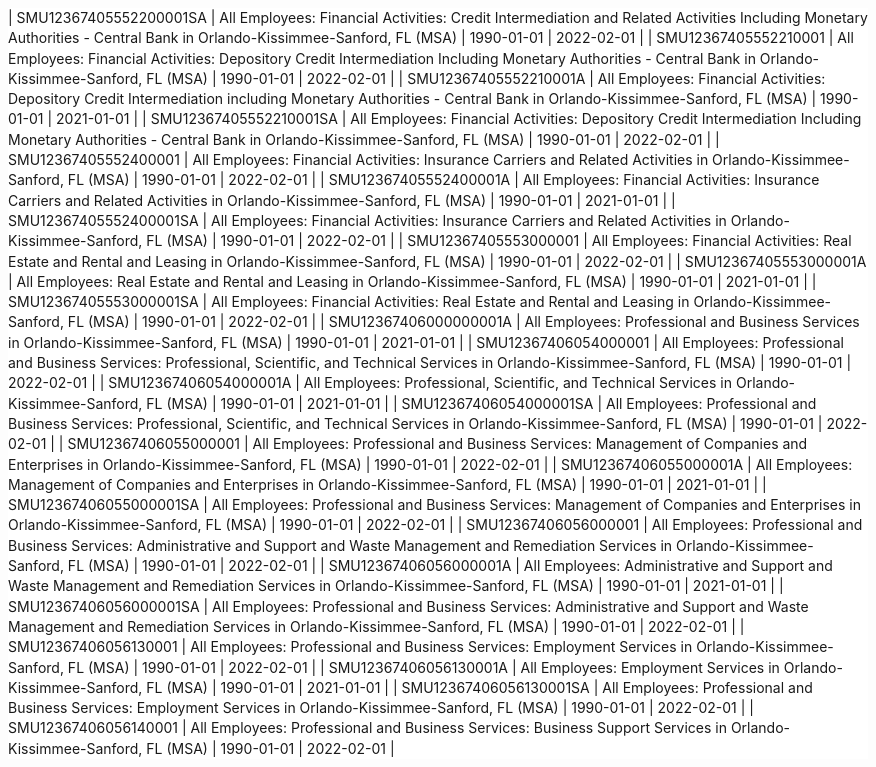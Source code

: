 | SMU12367405552200001SA    | All Employees: Financial Activities: Credit Intermediation and Related Activities Including Monetary Authorities - Central Bank in Orlando-Kissimmee-Sanford, FL (MSA) | 1990-01-01          | 2022-02-01        |
| SMU12367405552210001      | All Employees: Financial Activities: Depository Credit Intermediation Including Monetary Authorities - Central Bank in Orlando-Kissimmee-Sanford, FL (MSA)             | 1990-01-01          | 2022-02-01        |
| SMU12367405552210001A     | All Employees: Financial Activities: Depository Credit Intermediation including Monetary Authorities - Central Bank in Orlando-Kissimmee-Sanford, FL (MSA)             | 1990-01-01          | 2021-01-01        |
| SMU12367405552210001SA    | All Employees: Financial Activities: Depository Credit Intermediation Including Monetary Authorities - Central Bank in Orlando-Kissimmee-Sanford, FL (MSA)             | 1990-01-01          | 2022-02-01        |
| SMU12367405552400001      | All Employees: Financial Activities: Insurance Carriers and Related Activities in Orlando-Kissimmee-Sanford, FL (MSA)                                                  | 1990-01-01          | 2022-02-01        |
| SMU12367405552400001A     | All Employees: Financial Activities: Insurance Carriers and Related Activities in Orlando-Kissimmee-Sanford, FL (MSA)                                                  | 1990-01-01          | 2021-01-01        |
| SMU12367405552400001SA    | All Employees: Financial Activities: Insurance Carriers and Related Activities in Orlando-Kissimmee-Sanford, FL (MSA)                                                  | 1990-01-01          | 2022-02-01        |
| SMU12367405553000001      | All Employees: Financial Activities: Real Estate and Rental and Leasing in Orlando-Kissimmee-Sanford, FL (MSA)                                                         | 1990-01-01          | 2022-02-01        |
| SMU12367405553000001A     | All Employees: Real Estate and Rental and Leasing in Orlando-Kissimmee-Sanford, FL (MSA)                                                                               | 1990-01-01          | 2021-01-01        |
| SMU12367405553000001SA    | All Employees: Financial Activities: Real Estate and Rental and Leasing in Orlando-Kissimmee-Sanford, FL (MSA)                                                         | 1990-01-01          | 2022-02-01        |
| SMU12367406000000001A     | All Employees: Professional and Business Services in Orlando-Kissimmee-Sanford, FL (MSA)                                                                               | 1990-01-01          | 2021-01-01        |
| SMU12367406054000001      | All Employees: Professional and Business Services: Professional, Scientific, and Technical Services in Orlando-Kissimmee-Sanford, FL (MSA)                             | 1990-01-01          | 2022-02-01        |
| SMU12367406054000001A     | All Employees: Professional, Scientific, and Technical Services in Orlando-Kissimmee-Sanford, FL (MSA)                                                                 | 1990-01-01          | 2021-01-01        |
| SMU12367406054000001SA    | All Employees: Professional and Business Services: Professional, Scientific, and Technical Services in Orlando-Kissimmee-Sanford, FL (MSA)                             | 1990-01-01          | 2022-02-01        |
| SMU12367406055000001      | All Employees: Professional and Business Services: Management of Companies and Enterprises in Orlando-Kissimmee-Sanford, FL (MSA)                                      | 1990-01-01          | 2022-02-01        |
| SMU12367406055000001A     | All Employees: Management of Companies and Enterprises in Orlando-Kissimmee-Sanford, FL (MSA)                                                                          | 1990-01-01          | 2021-01-01        |
| SMU12367406055000001SA    | All Employees: Professional and Business Services: Management of Companies and Enterprises in Orlando-Kissimmee-Sanford, FL (MSA)                                      | 1990-01-01          | 2022-02-01        |
| SMU12367406056000001      | All Employees: Professional and Business Services: Administrative and Support and Waste Management and Remediation Services in Orlando-Kissimmee-Sanford, FL (MSA)     | 1990-01-01          | 2022-02-01        |
| SMU12367406056000001A     | All Employees: Administrative and Support and Waste Management and Remediation Services in Orlando-Kissimmee-Sanford, FL (MSA)                                         | 1990-01-01          | 2021-01-01        |
| SMU12367406056000001SA    | All Employees: Professional and Business Services: Administrative and Support and Waste Management and Remediation Services in Orlando-Kissimmee-Sanford, FL (MSA)     | 1990-01-01          | 2022-02-01        |
| SMU12367406056130001      | All Employees: Professional and Business Services: Employment Services in Orlando-Kissimmee-Sanford, FL (MSA)                                                          | 1990-01-01          | 2022-02-01        |
| SMU12367406056130001A     | All Employees: Employment Services in Orlando-Kissimmee-Sanford, FL (MSA)                                                                                              | 1990-01-01          | 2021-01-01        |
| SMU12367406056130001SA    | All Employees: Professional and Business Services: Employment Services in Orlando-Kissimmee-Sanford, FL (MSA)                                                          | 1990-01-01          | 2022-02-01        |
| SMU12367406056140001      | All Employees: Professional and Business Services: Business Support Services in Orlando-Kissimmee-Sanford, FL (MSA)                                                    | 1990-01-01          | 2022-02-01        |
